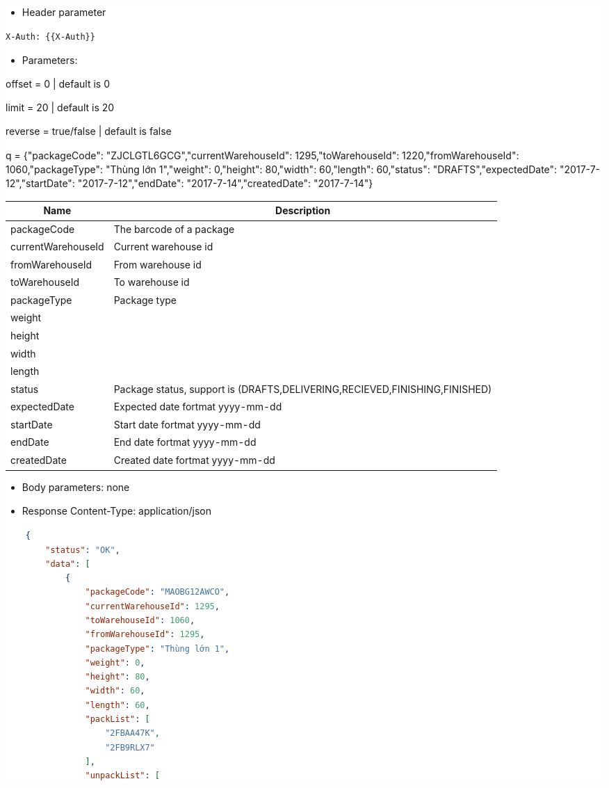 - Header parameter
```
X-Auth: {{X-Auth}}
```

- Parameters:

offset = 0 | default is 0

limit = 20 | default is 20

reverse = true/false | default is false

q = {"packageCode": "ZJCLGTL6GCG","currentWarehouseId": 1295,"toWarehouseId": 1220,"fromWarehouseId": 1060,"packageType": "Thùng lớn 1","weight": 0,"height": 80,"width": 60,"length": 60,"status": "DRAFTS","expectedDate": "2017-7-12","startDate": "2017-7-12","endDate": "2017-7-14","createdDate": "2017-7-14"}

| Name                   | Description                                                                |
| ---------------------- | ---------------------------------------------------------------------------|
| packageCode            | The barcode of a package                                                   |
| currentWarehouseId     | Current warehouse id                                                       |
| fromWarehouseId        | From warehouse id                                                          |
| toWarehouseId          | To warehouse id                                                            |
| packageType            | Package type                                                               |
| weight                 |                                                                            |
| height                 |                                                                            |
| width                  |                                                                            |
| length                 |                                                                            |
| status                 | Package status, support is (DRAFTS,DELIVERING,RECIEVED,FINISHING,FINISHED) |
| expectedDate           | Expected date fortmat yyyy-mm-dd                                           |
| startDate              | Start date fortmat yyyy-mm-dd                                              |
| endDate                | End date fortmat yyyy-mm-dd                                                |
| createdDate            | Created date fortmat yyyy-mm-dd                                            |

- Body parameters: none

- Response
Content-Type: application/json
```json
	{
		"status": "OK",
		"data": [
			{
				"packageCode": "MAOBG12AWCO",
				"currentWarehouseId": 1295,
				"toWarehouseId": 1060,
				"fromWarehouseId": 1295,
				"packageType": "Thùng lớn 1",
				"weight": 0,
				"height": 80,
				"width": 60,
				"length": 60,
				"packList": [
					"2FBAA47K",
					"2FB9RLX7"
				],
				"unpackList": [
```